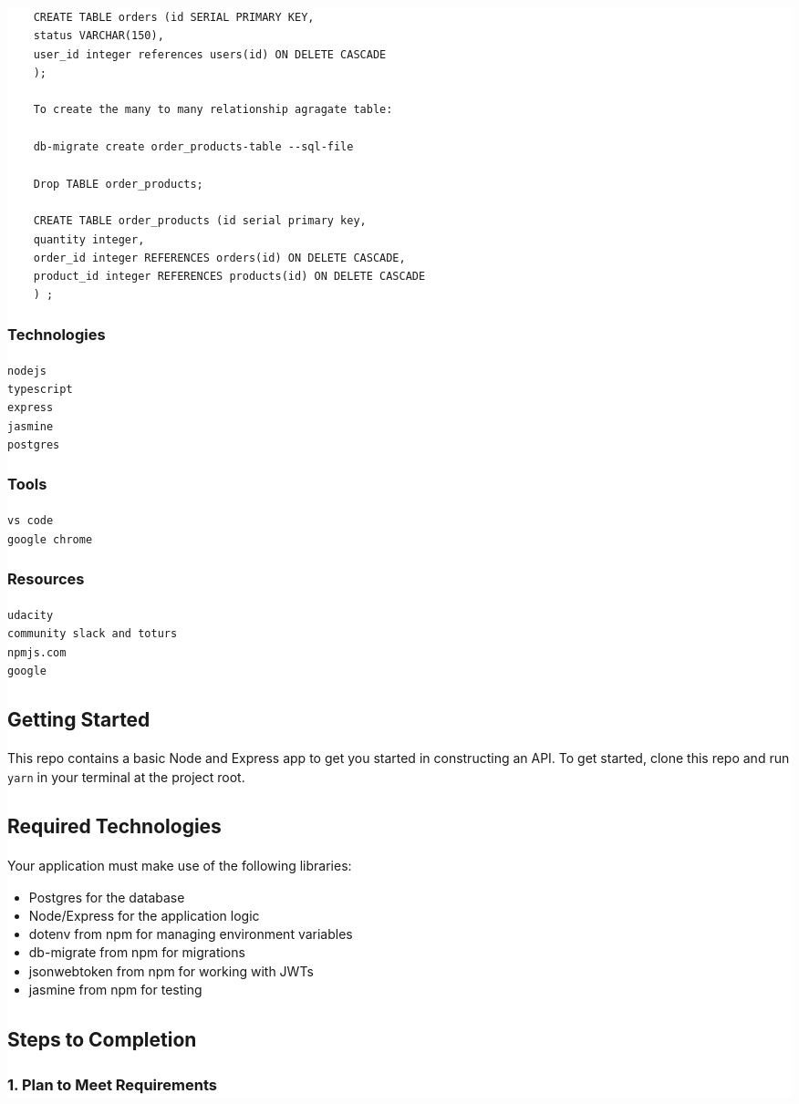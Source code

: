         CREATE TABLE orders (id SERIAL PRIMARY KEY,
        status VARCHAR(150),
        user_id integer references users(id) ON DELETE CASCADE
        );

        To create the many to many relationship agragate table:

        db-migrate create order_products-table --sql-file

        Drop TABLE order_products;

        CREATE TABLE order_products (id serial primary key, 
        quantity integer,
        order_id integer REFERENCES orders(id) ON DELETE CASCADE,
        product_id integer REFERENCES products(id) ON DELETE CASCADE
        ) ; 


    
### Technologies 
    nodejs 
    typescript 
    express 
    jasmine
    postgres

### Tools 
    vs code 
    google chrome

### Resources 
    udacity 
    community slack and toturs 
    npmjs.com
    google
## Getting Started

This repo contains a basic Node and Express app to get you started in constructing an API. To get started, clone this repo and run `yarn` in your terminal at the project root.

## Required Technologies
Your application must make use of the following libraries:
- Postgres for the database
- Node/Express for the application logic
- dotenv from npm for managing environment variables
- db-migrate from npm for migrations
- jsonwebtoken from npm for working with JWTs
- jasmine from npm for testing

## Steps to Completion

### 1. Plan to Meet Requirements
